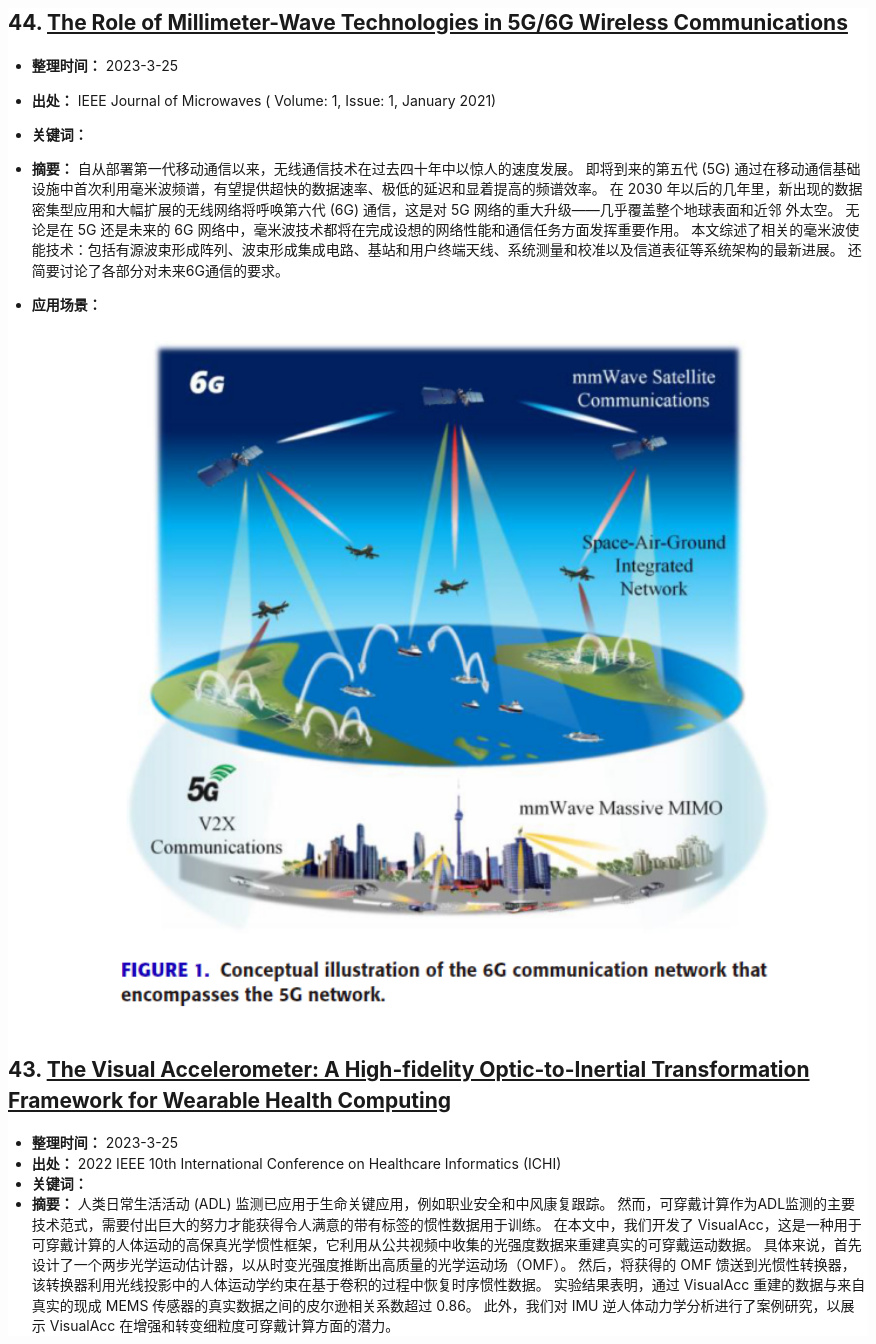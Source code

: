 
## 44. [The Role of Millimeter-Wave Technologies in 5G/6G Wireless Communications](https)
- **整理时间：** 2023-3-25
- **出处：** IEEE Journal of Microwaves ( Volume: 1, Issue: 1, January 2021)
- **关键词：** 
- **摘要：** 自从部署第一代移动通信以来，无线通信技术在过去四十年中以惊人的速度发展。 即将到来的第五代 (5G) 通过在移动通信基础设施中首次利用毫米波频谱，有望提供超快的数据速率、极低的延迟和显着提高的频谱效率。 在 2030 年以后的几年里，新出现的数据密集型应用和大幅扩展的无线网络将呼唤第六代 (6G) 通信，这是对 5G 网络的重大升级——几乎覆盖整个地球表面和近邻 外太空。 无论是在 5G 还是未来的 6G 网络中，毫米波技术都将在完成设想的网络性能和通信任务方面发挥重要作用。 本文综述了相关的毫米波使能技术：包括有源波束形成阵列、波束形成集成电路、基站和用户终端天线、系统测量和校准以及信道表征等系统架构的最新进展。 还简要讨论了各部分对未来6G通信的要求。

- **应用场景：** </br> 
    <div style="text-align:center">
        <img src="/assets/paperNotes_images/P2023_44_fig1.png" alt="image" width ="80%">
    </div>
    

## 43. [The Visual Accelerometer: A High-fidelity Optic-to-Inertial Transformation Framework for Wearable Health Computing](https://ieeexplore.ieee.org/document/9874659)
- **整理时间：** 2023-3-25
- **出处：** 2022 IEEE 10th International Conference on Healthcare Informatics (ICHI)
- **关键词：** 
- **摘要：** 人类日常生活活动 (ADL) 监测已应用于生命关键应用，例如职业安全和中风康复跟踪。 然而，可穿戴计算作为ADL监测的主要技术范式，需要付出巨大的努力才能获得令人满意的带有标签的惯性数据用于训练。 在本文中，我们开发了 VisuaIAcc，这是一种用于可穿戴计算的人体运动的高保真光学惯性框架，它利用从公共视频中收集的光强度数据来重建真实的可穿戴运动数据。 具体来说，首先设计了一个两步光学运动估计器，以从时变光强度推断出高质量的光学运动场（OMF）。 然后，将获得的 OMF 馈送到光惯性转换器，该转换器利用光线投影中的人体运动学约束在基于卷积的过程中恢复时序惯性数据。 实验结果表明，通过 VisualAcc 重建的数据与来自真实的现成 MEMS 传感器的真实数据之间的皮尔逊相关系数超过 0.86。 此外，我们对 IMU 逆人体动力学分析进行了案例研究，以展示 VisualAcc 在增强和转变细粒度可穿戴计算方面的潜力。
